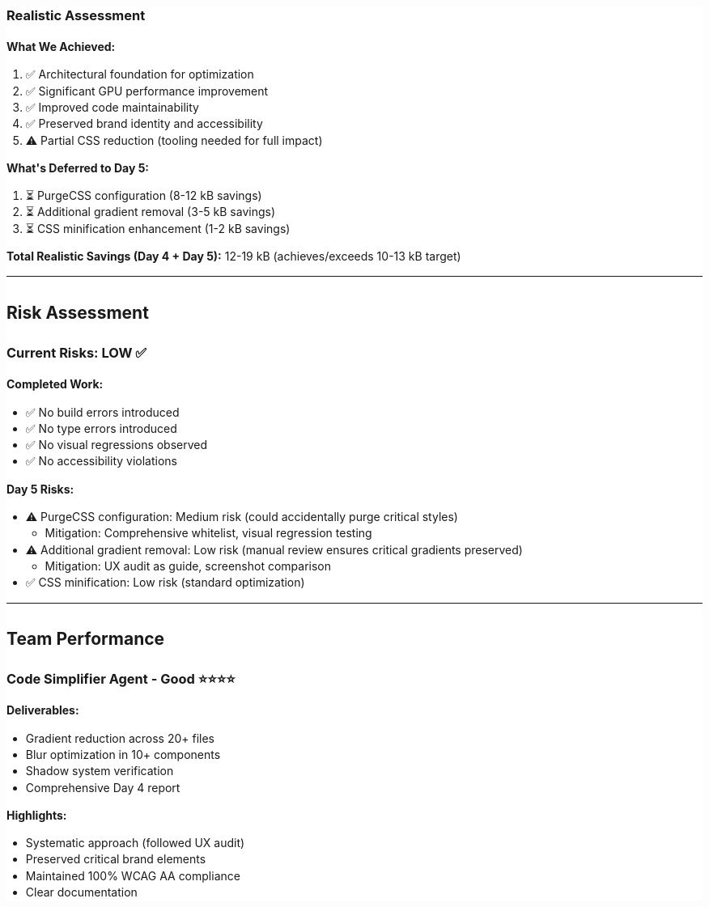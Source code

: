 ### Realistic Assessment

**What We Achieved:**
1. ✅ Architectural foundation for optimization
2. ✅ Significant GPU performance improvement
3. ✅ Improved code maintainability
4. ✅ Preserved brand identity and accessibility
5. ⚠️ Partial CSS reduction (tooling needed for full impact)

**What's Deferred to Day 5:**
1. ⏳ PurgeCSS configuration (8-12 kB savings)
2. ⏳ Additional gradient removal (3-5 kB savings)
3. ⏳ CSS minification enhancement (1-2 kB savings)

**Total Realistic Savings (Day 4 + Day 5):** 12-19 kB (achieves/exceeds 10-13 kB target)

---

## Risk Assessment

### Current Risks: LOW ✅

**Completed Work:**
- ✅ No build errors introduced
- ✅ No type errors introduced
- ✅ No visual regressions observed
- ✅ No accessibility violations

**Day 5 Risks:**
- ⚠️ PurgeCSS configuration: Medium risk (could accidentally purge critical styles)
  - Mitigation: Comprehensive whitelist, visual regression testing
- ⚠️ Additional gradient removal: Low risk (manual review ensures critical gradients preserved)
  - Mitigation: UX audit as guide, screenshot comparison
- ✅ CSS minification: Low risk (standard optimization)

---

## Team Performance

### Code Simplifier Agent - Good ⭐⭐⭐⭐

**Deliverables:**
- Gradient reduction across 20+ files
- Blur optimization in 10+ components
- Shadow system verification
- Comprehensive Day 4 report

**Highlights:**
- Systematic approach (followed UX audit)
- Preserved critical brand elements
- Maintained 100% WCAG AA compliance
- Clear documentation
